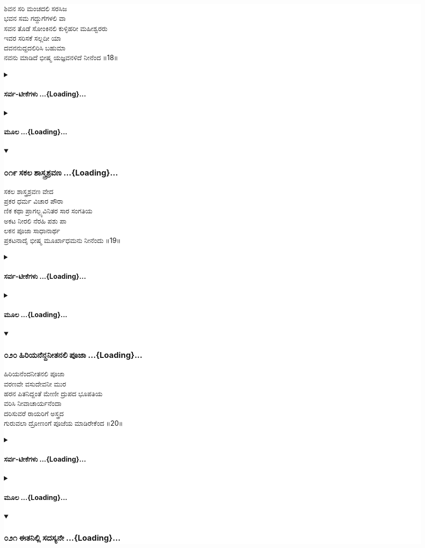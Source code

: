 ಶಿವನ ಸರಿ ಮಂಚದಲಿ ಸರಸಿಜ   
ಭವನ ಸಮ ಗದ್ದುಗೆಗಳಲಿ ವಾ  
ಸವನ ತೊಡೆ ಸೋಂಕಿನಲಿ ಕುಳ್ಳಿಹರೀ ಮಹೀಶ್ವರರು  
ಇವರ ಸರಿಸಕೆ ಸಲ್ಲದೀ ಯಾ  
ದವನನುದ್ದದಲಿರಿಸಿ ಬಹುಮಾ  
ನವನು ಮಾಡಿದೆ ಭೀಷ್ಮ ಯಜ್ಞವನಳಿದೆ ನೀನೆಂದ      ॥18॥
</details>
</div>
<div class="js_include collapsed" newlevelforh1="4" title="ಸರ್ವ-ಟೀಕೆಗಳು" unfilled url="/mahAbhAratam/kAvyam/bhAShAntaram/kn/kumAra-vyAsa-bhArata/sarva-TIkegaLu/02_sabhA/08/018_shivana_sari.md">
<details><summary><h4>ಸರ್ವ-ಟೀಕೆಗಳು ...{Loading}...</h4></summary></details>
</div>
<div class="js_include collapsed" newlevelforh1="4" title="ಮೂಲ" unfilled url="/mahAbhAratam/kAvyam/bhAShAntaram/kn/kumAra-vyAsa-bhArata/mUla/02_sabhA/08/018_shivana_sari.md">
<details><summary><h4>ಮೂಲ ...{Loading}...</h4></summary></details>
</div>
<div class="js_include" includetitle="true" newlevelforh1="3" unfilled url="/mahAbhAratam/kAvyam/bhAShAntaram/kn/kumAra-vyAsa-bhArata/vishvAsa-prastuti/02_sabhA/08/019_sakala_shAstrashravaNa.md">
<details open><summary><h3>೦೧೯ ಸಕಲ ಶಾಸ್ತ್ರಶ್ರವಣ ...{Loading}...</h3></summary>

ಸಕಲ ಶಾಸ್ತ್ರಶ್ರವಣ ವೇದ   
ಪ್ರಕರ ಧರ್ಮ ವಿಚಾರ ಪೌರಾ  
ಣಿಕ ಕಥಾ ಪ್ರಾಗಲ್ಬ್ಯವಿನಿತರ ಸಾರ ಸಂಗತಿಯ   
ಅಕಟ ನೀರಲಿ ನೆರಹಿ ಪಶು ಪಾ  
ಲಕನ ಪೂಜಾ ಸಾಧಾನಾರ್ಥ   
ಪ್ರಕಟನಾದೈ ಭೀಷ್ಮ ಮೂರ್ಖಾಧಮನು ನೀನೆಂದು  ॥19॥
</details>
</div>
<div class="js_include collapsed" newlevelforh1="4" title="ಸರ್ವ-ಟೀಕೆಗಳು" unfilled url="/mahAbhAratam/kAvyam/bhAShAntaram/kn/kumAra-vyAsa-bhArata/sarva-TIkegaLu/02_sabhA/08/019_sakala_shAstrashravaNa.md">
<details><summary><h4>ಸರ್ವ-ಟೀಕೆಗಳು ...{Loading}...</h4></summary></details>
</div>
<div class="js_include collapsed" newlevelforh1="4" title="ಮೂಲ" unfilled url="/mahAbhAratam/kAvyam/bhAShAntaram/kn/kumAra-vyAsa-bhArata/mUla/02_sabhA/08/019_sakala_shAstrashravaNa.md">
<details><summary><h4>ಮೂಲ ...{Loading}...</h4></summary></details>
</div>
<div class="js_include" includetitle="true" newlevelforh1="3" unfilled url="/mahAbhAratam/kAvyam/bhAShAntaram/kn/kumAra-vyAsa-bhArata/vishvAsa-prastuti/02_sabhA/08/020_hiriyanendanItanali_pUjA.md">
<details open><summary><h3>೦೨೦ ಹಿರಿಯನೆನ್ದನೀತನಲಿ ಪೂಜಾ ...{Loading}...</h3></summary>

ಹಿರಿಯನೆಂದನೀತನಲಿ ಪೂಜಾ  
ವರಣವೇ ವಸುದೇವನೀ ಮುರ  
ಹರನ ಪಿತನಿದ್ದಂತೆ ಮೇಣೀ ದ್ರುಪದ ಭೂಪತಿಯ  
ವರಿಸಿ ನೀವಾಚಾರ್ಯನೆಂದಾ  
ದರಿಸುವರೆ ರಾಯರಿಗೆ ಅಸ್ತ್ರದ   
ಗುರುವಲಾ ದ್ರೋಣಂಗೆ ಪೂಜೆಯ  ಮಾಡಿರೇಕೆಂದ  ॥20॥
</details>
</div>
<div class="js_include collapsed" newlevelforh1="4" title="ಸರ್ವ-ಟೀಕೆಗಳು" unfilled url="/mahAbhAratam/kAvyam/bhAShAntaram/kn/kumAra-vyAsa-bhArata/sarva-TIkegaLu/02_sabhA/08/020_hiriyanendanItanali_pUjA.md">
<details><summary><h4>ಸರ್ವ-ಟೀಕೆಗಳು ...{Loading}...</h4></summary></details>
</div>
<div class="js_include collapsed" newlevelforh1="4" title="ಮೂಲ" unfilled url="/mahAbhAratam/kAvyam/bhAShAntaram/kn/kumAra-vyAsa-bhArata/mUla/02_sabhA/08/020_hiriyanendanItanali_pUjA.md">
<details><summary><h4>ಮೂಲ ...{Loading}...</h4></summary></details>
</div>
<div class="js_include" includetitle="true" newlevelforh1="3" unfilled url="/mahAbhAratam/kAvyam/bhAShAntaram/kn/kumAra-vyAsa-bhArata/vishvAsa-prastuti/02_sabhA/08/021_Itanilli_sadasyanE.md">
<details open><summary><h3>೦೨೧ ಈತನಿಲ್ಲಿ ಸದಸ್ಯನೇ ...{Loading}...</h3></summary>
